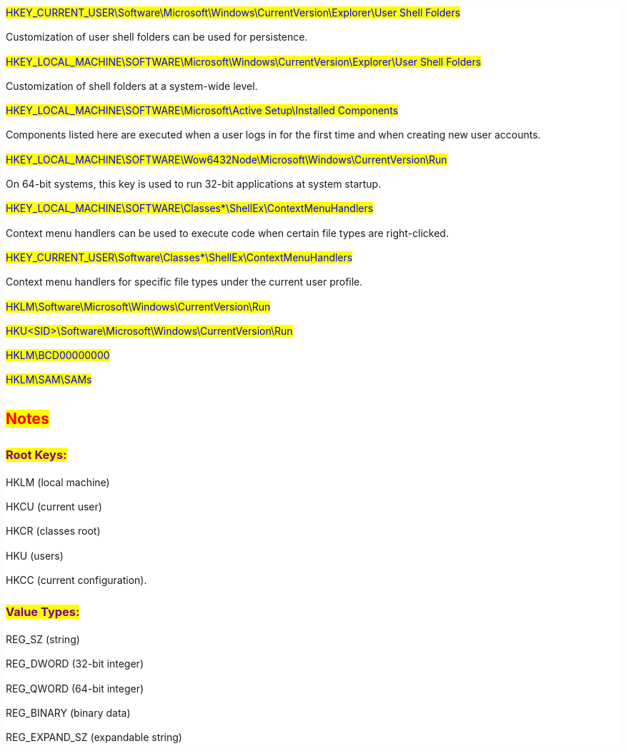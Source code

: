 <mark style="color:blue;">HKEY\_CURRENT\_USER\Software\Microsoft\Windows\CurrentVersion\Explorer\User Shell Folders</mark>

Customization of user shell folders can be used for persistence.

<mark style="color:blue;">HKEY\_LOCAL\_MACHINE\SOFTWARE\Microsoft\Windows\CurrentVersion\Explorer\User Shell Folders</mark>

Customization of shell folders at a system-wide level.

<mark style="color:blue;">HKEY\_LOCAL\_MACHINE\SOFTWARE\Microsoft\Active Setup\Installed Components</mark>

Components listed here are executed when a user logs in for the first time and when creating new user accounts.

<mark style="color:blue;">HKEY\_LOCAL\_MACHINE\SOFTWARE\Wow6432Node\Microsoft\Windows\CurrentVersion\Run</mark>

On 64-bit systems, this key is used to run 32-bit applications at system startup.

<mark style="color:blue;">HKEY\_LOCAL\_MACHINE\SOFTWARE\Classes\*\ShellEx\ContextMenuHandlers</mark>

Context menu handlers can be used to execute code when certain file types are right-clicked.

<mark style="color:blue;">HKEY\_CURRENT\_USER\Software\Classes\*\ShellEx\ContextMenuHandlers</mark>

Context menu handlers for specific file types under the current user profile.

<mark style="color:blue;">HKLM\Software\Microsoft\Windows\CurrentVersion\Run</mark>

<mark style="color:blue;">HKU\<SID>\Software\Microsoft\Windows\CurrentVersion\Run</mark>

<mark style="color:blue;">HKLM\BCD00000000</mark>

<mark style="color:blue;">HKLM\SAM\SAMs</mark>

## <mark style="color:red;">Notes</mark>

### <mark style="color:purple;">Root Keys:</mark>

HKLM (local machine)&#x20;

HKCU (current user)&#x20;

HKCR (classes root)&#x20;

HKU (users)&#x20;

HKCC (current configuration).

### <mark style="color:purple;">Value Types:</mark>

REG\_SZ (string)&#x20;

REG\_DWORD (32-bit integer)&#x20;

REG\_QWORD (64-bit integer)&#x20;

REG\_BINARY (binary data)&#x20;

REG\_EXPAND\_SZ (expandable string)
